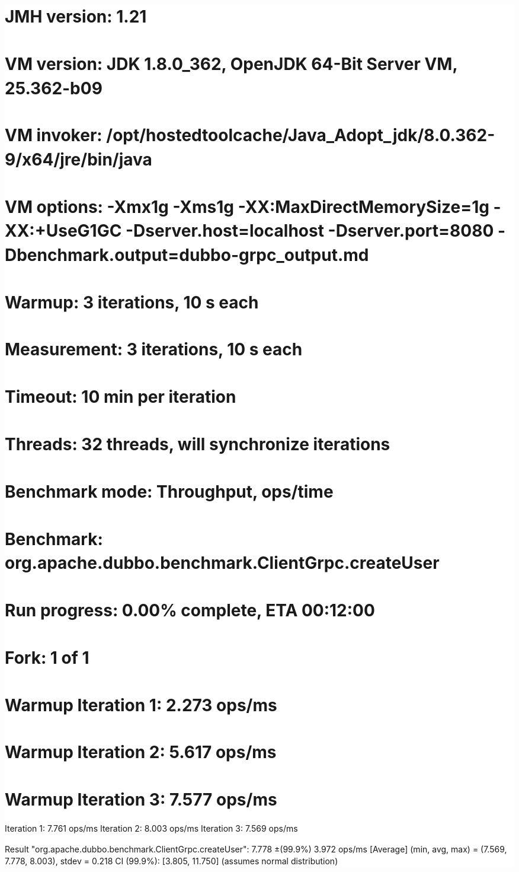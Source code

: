 # JMH version: 1.21
# VM version: JDK 1.8.0_362, OpenJDK 64-Bit Server VM, 25.362-b09
# VM invoker: /opt/hostedtoolcache/Java_Adopt_jdk/8.0.362-9/x64/jre/bin/java
# VM options: -Xmx1g -Xms1g -XX:MaxDirectMemorySize=1g -XX:+UseG1GC -Dserver.host=localhost -Dserver.port=8080 -Dbenchmark.output=dubbo-grpc_output.md
# Warmup: 3 iterations, 10 s each
# Measurement: 3 iterations, 10 s each
# Timeout: 10 min per iteration
# Threads: 32 threads, will synchronize iterations
# Benchmark mode: Throughput, ops/time
# Benchmark: org.apache.dubbo.benchmark.ClientGrpc.createUser

# Run progress: 0.00% complete, ETA 00:12:00
# Fork: 1 of 1
# Warmup Iteration   1: 2.273 ops/ms
# Warmup Iteration   2: 5.617 ops/ms
# Warmup Iteration   3: 7.577 ops/ms
Iteration   1: 7.761 ops/ms
Iteration   2: 8.003 ops/ms
Iteration   3: 7.569 ops/ms


Result "org.apache.dubbo.benchmark.ClientGrpc.createUser":
  7.778 ±(99.9%) 3.972 ops/ms [Average]
  (min, avg, max) = (7.569, 7.778, 8.003), stdev = 0.218
  CI (99.9%): [3.805, 11.750] (assumes normal distribution)
